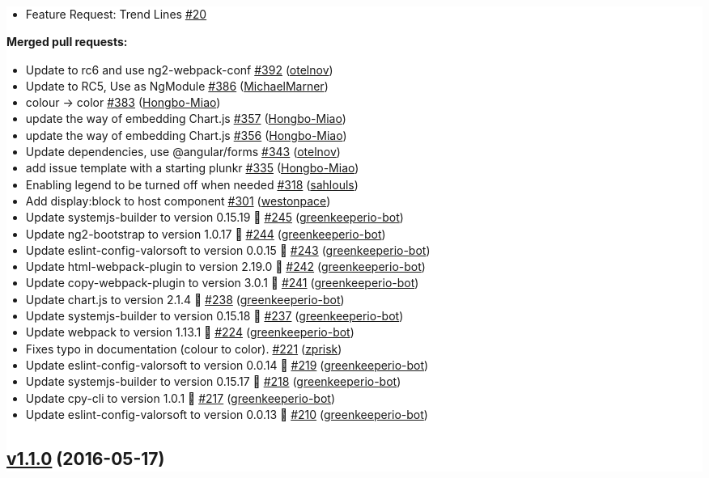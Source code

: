- Feature Request: Trend Lines [\#20](https://github.com/valor-software/ng2-charts/issues/20)

**Merged pull requests:**

- Update to rc6 and use ng2-webpack-conf [\#392](https://github.com/valor-software/ng2-charts/pull/392) ([otelnov](https://github.com/otelnov))
- Update to RC5, Use as NgModule [\#386](https://github.com/valor-software/ng2-charts/pull/386) ([MichaelMarner](https://github.com/MichaelMarner))
- colour -\> color [\#383](https://github.com/valor-software/ng2-charts/pull/383) ([Hongbo-Miao](https://github.com/Hongbo-Miao))
- update the way of embedding Chart.js [\#357](https://github.com/valor-software/ng2-charts/pull/357) ([Hongbo-Miao](https://github.com/Hongbo-Miao))
- update the way of embedding Chart.js [\#356](https://github.com/valor-software/ng2-charts/pull/356) ([Hongbo-Miao](https://github.com/Hongbo-Miao))
- Update dependencies, use @angular/forms [\#343](https://github.com/valor-software/ng2-charts/pull/343) ([otelnov](https://github.com/otelnov))
- add issue template with a starting plunkr [\#335](https://github.com/valor-software/ng2-charts/pull/335) ([Hongbo-Miao](https://github.com/Hongbo-Miao))
- Enabling legend to be turned off when needed [\#318](https://github.com/valor-software/ng2-charts/pull/318) ([sahlouls](https://github.com/sahlouls))
- Add display:block to host component [\#301](https://github.com/valor-software/ng2-charts/pull/301) ([westonpace](https://github.com/westonpace))
- Update systemjs-builder to version 0.15.19 🚀 [\#245](https://github.com/valor-software/ng2-charts/pull/245) ([greenkeeperio-bot](https://github.com/greenkeeperio-bot))
- Update ng2-bootstrap to version 1.0.17 🚀 [\#244](https://github.com/valor-software/ng2-charts/pull/244) ([greenkeeperio-bot](https://github.com/greenkeeperio-bot))
- Update eslint-config-valorsoft to version 0.0.15 🚀 [\#243](https://github.com/valor-software/ng2-charts/pull/243) ([greenkeeperio-bot](https://github.com/greenkeeperio-bot))
- Update html-webpack-plugin to version 2.19.0 🚀 [\#242](https://github.com/valor-software/ng2-charts/pull/242) ([greenkeeperio-bot](https://github.com/greenkeeperio-bot))
- Update copy-webpack-plugin to version 3.0.1 🚀 [\#241](https://github.com/valor-software/ng2-charts/pull/241) ([greenkeeperio-bot](https://github.com/greenkeeperio-bot))
- Update chart.js to version 2.1.4 🚀 [\#238](https://github.com/valor-software/ng2-charts/pull/238) ([greenkeeperio-bot](https://github.com/greenkeeperio-bot))
- Update systemjs-builder to version 0.15.18 🚀 [\#237](https://github.com/valor-software/ng2-charts/pull/237) ([greenkeeperio-bot](https://github.com/greenkeeperio-bot))
- Update webpack to version 1.13.1 🚀 [\#224](https://github.com/valor-software/ng2-charts/pull/224) ([greenkeeperio-bot](https://github.com/greenkeeperio-bot))
- Fixes typo in documentation \(colour to color\). [\#221](https://github.com/valor-software/ng2-charts/pull/221) ([zprisk](https://github.com/zprisk))
- Update eslint-config-valorsoft to version 0.0.14 🚀 [\#219](https://github.com/valor-software/ng2-charts/pull/219) ([greenkeeperio-bot](https://github.com/greenkeeperio-bot))
- Update systemjs-builder to version 0.15.17 🚀 [\#218](https://github.com/valor-software/ng2-charts/pull/218) ([greenkeeperio-bot](https://github.com/greenkeeperio-bot))
- Update cpy-cli to version 1.0.1 🚀 [\#217](https://github.com/valor-software/ng2-charts/pull/217) ([greenkeeperio-bot](https://github.com/greenkeeperio-bot))
- Update eslint-config-valorsoft to version 0.0.13 🚀 [\#210](https://github.com/valor-software/ng2-charts/pull/210) ([greenkeeperio-bot](https://github.com/greenkeeperio-bot))

## [v1.1.0](https://github.com/valor-software/ng2-charts/tree/v1.1.0) (2016-05-17)
